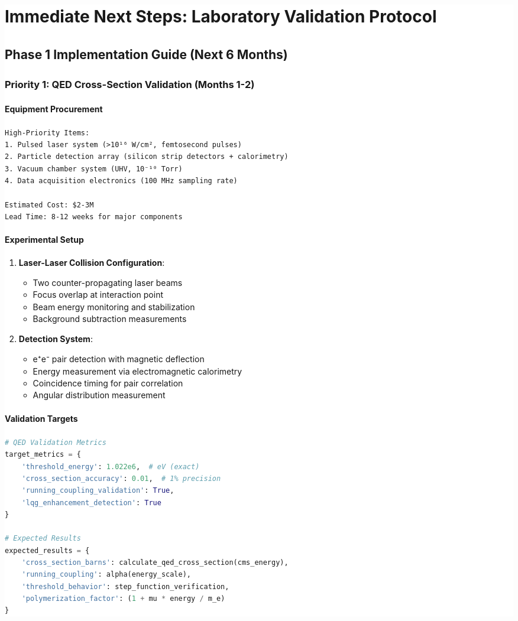 # Immediate Next Steps: Laboratory Validation Protocol

## Phase 1 Implementation Guide (Next 6 Months)

### Priority 1: QED Cross-Section Validation (Months 1-2)

#### Equipment Procurement
```
High-Priority Items:
1. Pulsed laser system (>10¹⁶ W/cm², femtosecond pulses)
2. Particle detection array (silicon strip detectors + calorimetry)
3. Vacuum chamber system (UHV, 10⁻¹⁰ Torr)
4. Data acquisition electronics (100 MHz sampling rate)

Estimated Cost: $2-3M
Lead Time: 8-12 weeks for major components
```

#### Experimental Setup
1. **Laser-Laser Collision Configuration**:
   - Two counter-propagating laser beams
   - Focus overlap at interaction point
   - Beam energy monitoring and stabilization
   - Background subtraction measurements

2. **Detection System**:
   - e⁺e⁻ pair detection with magnetic deflection
   - Energy measurement via electromagnetic calorimetry
   - Coincidence timing for pair correlation
   - Angular distribution measurement

#### Validation Targets
```python
# QED Validation Metrics
target_metrics = {
    'threshold_energy': 1.022e6,  # eV (exact)
    'cross_section_accuracy': 0.01,  # 1% precision
    'running_coupling_validation': True,
    'lqg_enhancement_detection': True
}

# Expected Results
expected_results = {
    'cross_section_barns': calculate_qed_cross_section(cms_energy),
    'running_coupling': alpha(energy_scale),
    'threshold_behavior': step_function_verification,
    'polymerization_factor': (1 + mu * energy / m_e)
}
```
